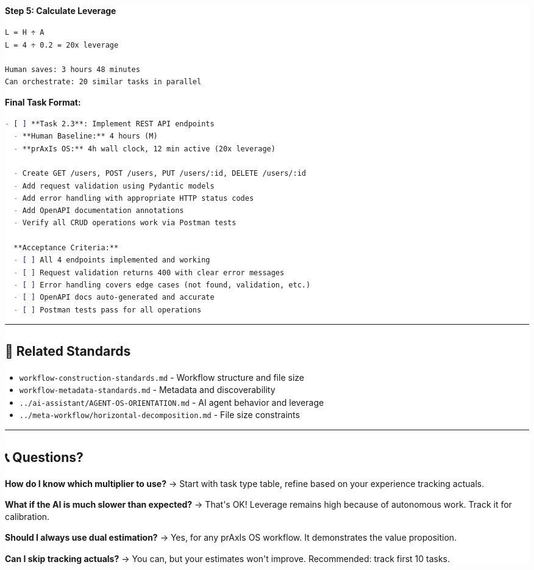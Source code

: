 **Step 5: Calculate Leverage**
```
L = H ÷ A
L = 4 ÷ 0.2 = 20x leverage

Human saves: 3 hours 48 minutes
Can orchestrate: 20 similar tasks in parallel
```

**Final Task Format:**
```markdown
- [ ] **Task 2.3**: Implement REST API endpoints
  - **Human Baseline:** 4 hours (M)
  - **prAxIs OS:** 4h wall clock, 12 min active (20x leverage)
  
  - Create GET /users, POST /users, PUT /users/:id, DELETE /users/:id
  - Add request validation using Pydantic models
  - Add error handling with appropriate HTTP status codes
  - Add OpenAPI documentation annotations
  - Verify all CRUD operations work via Postman tests
  
  **Acceptance Criteria:**
  - [ ] All 4 endpoints implemented and working
  - [ ] Request validation returns 400 with clear error messages
  - [ ] Error handling covers edge cases (not found, validation, etc.)
  - [ ] OpenAPI docs auto-generated and accurate
  - [ ] Postman tests pass for all operations
```

---

## 🔗 Related Standards

- `workflow-construction-standards.md` - Workflow structure and file size
- `workflow-metadata-standards.md` - Metadata and discoverability
- `../ai-assistant/AGENT-OS-ORIENTATION.md` - AI agent behavior and leverage
- `../meta-workflow/horizontal-decomposition.md` - File size constraints

---

## 📞 Questions?

**How do I know which multiplier to use?**
→ Start with task type table, refine based on your experience tracking actuals.

**What if the AI is much slower than expected?**
→ That's OK! Leverage remains high because of autonomous work. Track it for calibration.

**Should I always use dual estimation?**
→ Yes, for any prAxIs OS workflow. It demonstrates the value proposition.

**Can I skip tracking actuals?**
→ You can, but your estimates won't improve. Recommended: track first 10 tasks.
